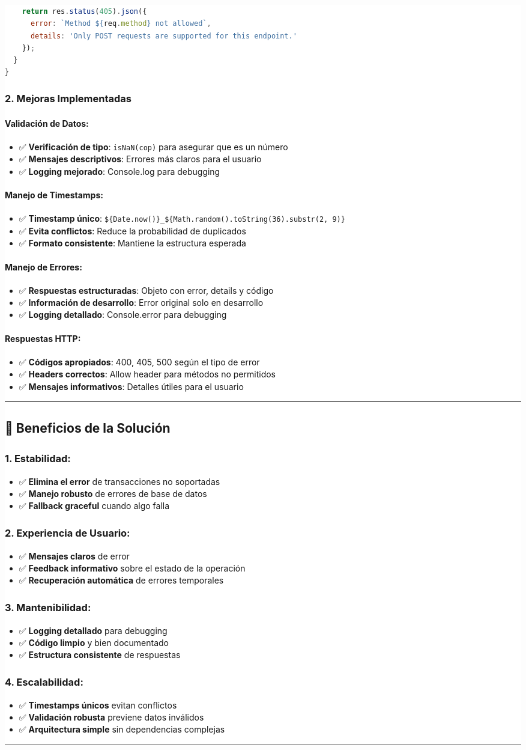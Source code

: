 ```javascript
    return res.status(405).json({ 
      error: `Method ${req.method} not allowed`,
      details: 'Only POST requests are supported for this endpoint.'
    });
  }
}
```

### **2. Mejoras Implementadas**

#### **Validación de Datos:**
- ✅ **Verificación de tipo**: `isNaN(cop)` para asegurar que es un número
- ✅ **Mensajes descriptivos**: Errores más claros para el usuario
- ✅ **Logging mejorado**: Console.log para debugging

#### **Manejo de Timestamps:**
- ✅ **Timestamp único**: `${Date.now()}_${Math.random().toString(36).substr(2, 9)}`
- ✅ **Evita conflictos**: Reduce la probabilidad de duplicados
- ✅ **Formato consistente**: Mantiene la estructura esperada

#### **Manejo de Errores:**
- ✅ **Respuestas estructuradas**: Objeto con error, details y código
- ✅ **Información de desarrollo**: Error original solo en desarrollo
- ✅ **Logging detallado**: Console.error para debugging

#### **Respuestas HTTP:**
- ✅ **Códigos apropiados**: 400, 405, 500 según el tipo de error
- ✅ **Headers correctos**: Allow header para métodos no permitidos
- ✅ **Mensajes informativos**: Detalles útiles para el usuario

---

## 🎯 **Beneficios de la Solución**

### **1. Estabilidad:**
- ✅ **Elimina el error** de transacciones no soportadas
- ✅ **Manejo robusto** de errores de base de datos
- ✅ **Fallback graceful** cuando algo falla

### **2. Experiencia de Usuario:**
- ✅ **Mensajes claros** de error
- ✅ **Feedback informativo** sobre el estado de la operación
- ✅ **Recuperación automática** de errores temporales

### **3. Mantenibilidad:**
- ✅ **Logging detallado** para debugging
- ✅ **Código limpio** y bien documentado
- ✅ **Estructura consistente** de respuestas

### **4. Escalabilidad:**
- ✅ **Timestamps únicos** evitan conflictos
- ✅ **Validación robusta** previene datos inválidos
- ✅ **Arquitectura simple** sin dependencias complejas

---